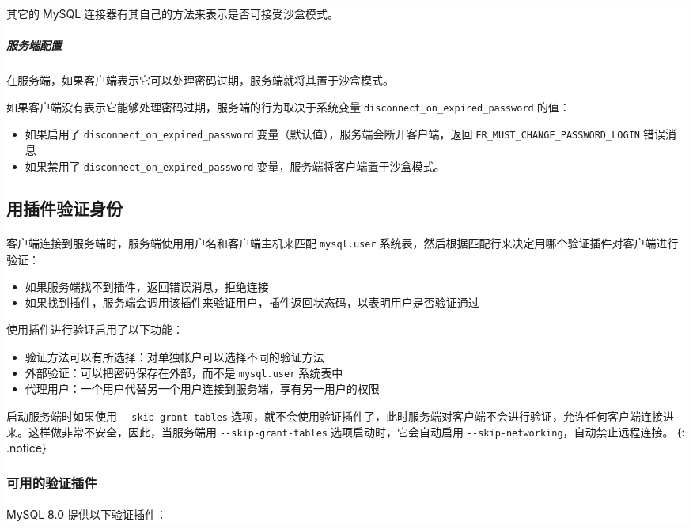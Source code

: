 其它的 MySQL 连接器有其自己的方法来表示是否可接受沙盒模式。


##### 服务端配置

在服务端，如果客户端表示它可以处理密码过期，服务端就将其置于沙盒模式。

如果客户端没有表示它能够处理密码过期，服务端的行为取决于系统变量 `disconnect_on_expired_password` 的值：

* 如果启用了 `disconnect_on_expired_password` 变量（默认值），服务端会断开客户端，返回 `ER_MUST_CHANGE_PASSWORD_LOGIN` 错误消息
* 如果禁用了 `disconnect_on_expired_password` 变量，服务端将客户端置于沙盒模式。

































## 用插件验证身份

客户端连接到服务端时，服务端使用用户名和客户端主机来匹配 `mysql.user` 系统表，然后根据匹配行来决定用哪个验证插件对客户端进行验证：

* 如果服务端找不到插件，返回错误消息，拒绝连接
* 如果找到插件，服务端会调用该插件来验证用户，插件返回状态码，以表明用户是否验证通过

使用插件进行验证启用了以下功能：

* 验证方法可以有所选择：对单独帐户可以选择不同的验证方法
* 外部验证：可以把密码保存在外部，而不是 `mysql.user` 系统表中
* 代理用户：一个用户代替另一个用户连接到服务端，享有另一用户的权限

启动服务端时如果使用 `--skip-grant-tables` 选项，就不会使用验证插件了，此时服务端对客户端不会进行验证，允许任何客户端连接进来。这样做非常不安全，因此，当服务端用 `--skip-grant-tables` 选项启动时，它会自动启用 `--skip-networking`，自动禁止远程连接。
{: .notice}  









### 可用的验证插件

MySQL 8.0 提供以下验证插件：
